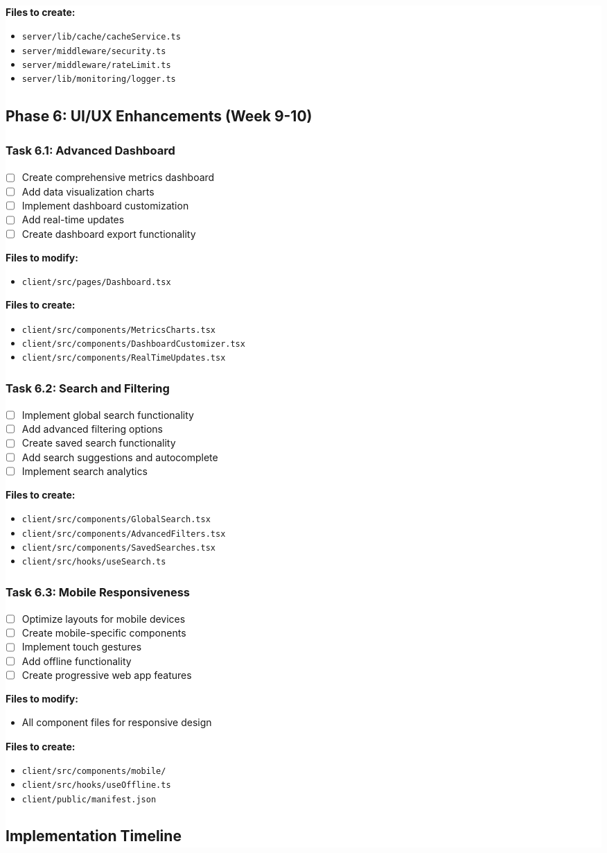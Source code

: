 **Files to create:**
- `server/lib/cache/cacheService.ts`
- `server/middleware/security.ts`
- `server/middleware/rateLimit.ts`
- `server/lib/monitoring/logger.ts`

## **Phase 6: UI/UX Enhancements (Week 9-10)**

### **Task 6.1: Advanced Dashboard**
- [ ] Create comprehensive metrics dashboard
- [ ] Add data visualization charts
- [ ] Implement dashboard customization
- [ ] Add real-time updates
- [ ] Create dashboard export functionality

**Files to modify:**
- `client/src/pages/Dashboard.tsx`

**Files to create:**
- `client/src/components/MetricsCharts.tsx`
- `client/src/components/DashboardCustomizer.tsx`
- `client/src/components/RealTimeUpdates.tsx`

### **Task 6.2: Search and Filtering**
- [ ] Implement global search functionality
- [ ] Add advanced filtering options
- [ ] Create saved search functionality
- [ ] Add search suggestions and autocomplete
- [ ] Implement search analytics

**Files to create:**
- `client/src/components/GlobalSearch.tsx`
- `client/src/components/AdvancedFilters.tsx`
- `client/src/components/SavedSearches.tsx`
- `client/src/hooks/useSearch.ts`

### **Task 6.3: Mobile Responsiveness**
- [ ] Optimize layouts for mobile devices
- [ ] Create mobile-specific components
- [ ] Implement touch gestures
- [ ] Add offline functionality
- [ ] Create progressive web app features

**Files to modify:**
- All component files for responsive design

**Files to create:**
- `client/src/components/mobile/`
- `client/src/hooks/useOffline.ts`
- `client/public/manifest.json`

## Implementation Timeline
